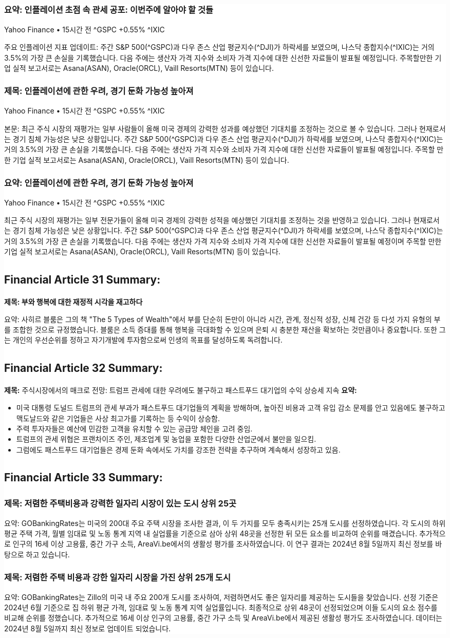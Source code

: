 ### 요약: 인플레이션 초점 속 관세 공포: 이번주에 알아야 할 것들
Yahoo Finance • 15시간 전  ^GSPC +0.55%    ^IXIC

주요 인플레이션 지표 업데이트: 주간 S&P 500(^GSPC)과 다우 존스 산업 평균지수(^DJI)가 하락세를 보였으며, 나스닥 종합지수(^IXIC)는 거의 3.5%의 가장 큰 손실을 기록했습니다. 다음 주에는 생산자 가격 지수와 소비자 가격 지수에 대한 신선한 자료들이 발표될 예정입니다. 주목할만한 기업 실적 보고서로는 Asana(ASAN), Oracle(ORCL), Vaill Resorts(MTN) 등이 있습니다.

### 제목: 인플레이션에 관한 우려, 경기 둔화 가능성 높아져
Yahoo Finance • 15시간 전  ^GSPC +0.55%    ^IXIC

본문: 최근 주식 시장의 재평가는 일부 사람들이 올해 미국 경제의 강력한 성과를 예상했던 기대치를 조정하는 것으로 볼 수 있습니다. 그러나 현재로서는 경기 침체 가능성은 낮은 상황입니다. 주간 S&P 500(^GSPC)과 다우 존스 산업 평균지수(^DJI)가 하락세를 보였으며, 나스닥 종합지수(^IXIC)는 거의 3.5%의 가장 큰 손실을 기록했습니다. 다음 주에는 생산자 가격 지수와 소비자 가격 지수에 대한 신선한 자료들이 발표될 예정입니다. 주목할 만한 기업 실적 보고서로는 Asana(ASAN), Oracle(ORCL), Vaill Resorts(MTN) 등이 있습니다.
### 요약: 인플레이션에 관한 우려, 경기 둔화 가능성 높아져
Yahoo Finance • 15시간 전  ^GSPC +0.55%    ^IXIC

최근 주식 시장의 재평가는 일부 전문가들이 올해 미국 경제의 강력한 성적을 예상했던 기대치를 조정하는 것을 반영하고 있습니다. 그러나 현재로서는 경기 침체 가능성은 낮은 상황입니다. 주간 S&P 500(^GSPC)과 다우 존스 산업 평균지수(^DJI)가 하락세를 보였으며, 나스닥 종합지수(^IXIC)는 거의 3.5%의 가장 큰 손실을 기록했습니다. 다음 주에는 생산자 가격 지수와 소비자 가격 지수에 대한 신선한 자료들이 발표될 예정이며 주목할 만한 기업 실적 보고서로는 Asana(ASAN), Oracle(ORCL), Vaill Resorts(MTN) 등이 있습니다.

## **Financial Article 31 Summary**:
**제목: 부와 행복에 대한 재정적 시각을 재고하다**

요약: 사히르 블룸은 그의 책 "The 5 Types of Wealth"에서 부를 단순히 돈만이 아니라 시간, 관계, 정신적 성장, 신체 건강 등 다섯 가지 유형의 부를 조합한 것으로 규정했습니다. 블룸은 소득 증대를 통해 행복을 극대화할 수 있으며 은퇴 시 충분한 재산을 확보하는 것만큼이나 중요합니다. 또한 그는 개인의 우선순위를 정하고 자기개발에 투자함으로써 인생의 목표를 달성하도록 독려합니다.

## **Financial Article 32 Summary**:
**제목:** 주식시장에서의 매크로 전망: 트럼프 관세에 대한 우려에도 불구하고 패스트푸드 대기업의 수익 상승세 지속 **요약:**

* 미국 대통령 도널드 트럼프의 관세 부과가 패스트푸드 대기업들의 계획을 방해하며, 높아진 비용과 고객 유입 감소 문제를 안고 있음에도 불구하고 맥도날드와 같은 기업들은 사상 최고가를 기록하는 등 수익이 상승함.
* 주력 투자자들은 예산에 민감한 고객을 유치할 수 있는 공급망 체인을 고려 중임.
* 트럼프의 관세 위협은 프랜차이즈 주인, 제조업계 및 농업을 포함한 다양한 산업군에서 불만을 일으킴.
* 그럼에도 패스트푸드 대기업들은 경제 둔화 속에서도 가치를 강조한 전략을 추구하며 계속해서 성장하고 있음.

## **Financial Article 33 Summary**:
### 제목: 저렴한 주택비용과 강력한 일자리 시장이 있는 도시 상위 25곳

요약: GOBankingRates는 미국의 200대 주요 주택 시장을 조사한 결과, 이 두 가지를 모두 충족시키는 25개 도시를 선정하였습니다. 각 도시의 하위 평균 주택 가격, 월별 임대료 및 노동 통계 지역 내 실업률을 기준으로 삼아 상위 48곳을 선정한 뒤 모든 요소를 비교하여 순위를 매겼습니다. 추가적으로 인구의 16세 이상 고용률, 중간 가구 소득, AreaVi.be에서의 생활성 평가를 조사하였습니다. 이 연구 결과는 2024년 8월 5일까지 최신 정보를 바탕으로 하고 있습니다.

### 제목: 저렴한 주택 비용과 강한 일자리 시장을 가진 상위 25개 도시

요약: GOBankingRates는 Zillo의 미국 내 주요 200개 도시를 조사하여, 저렴하면서도 좋은 일자리를 제공하는 도시들을 찾았습니다. 선정 기준은 2024년 6월 기준으로 집 하위 평균 가격, 임대료 및 노동 통계 지역 실업률입니다. 최종적으로 상위 48곳이 선정되었으며 이들 도시의 요소 점수를 비교해 순위를 정했습니다. 추가적으로 16세 이상 인구의 고용률, 중간 가구 소득 및 AreaVi.be에서 제공된 생활성 평가도 조사하였습니다. 데이터는 2024년 8월 5일까지 최신 정보로 업데이트 되었습니다.
